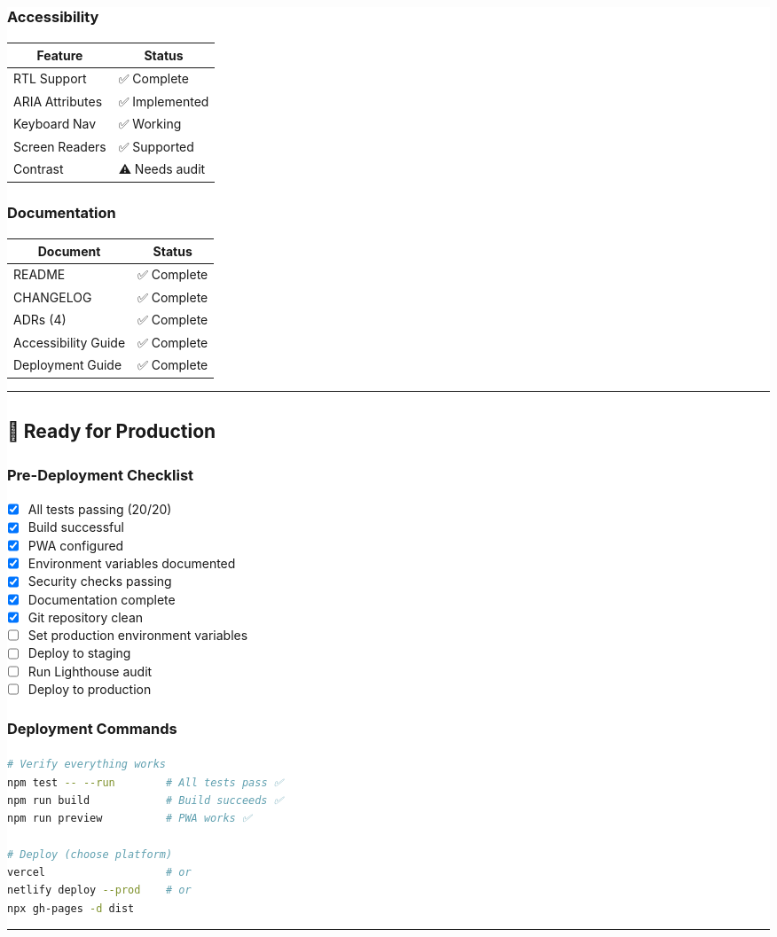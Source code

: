 ### Accessibility
| Feature | Status |
|---------|--------|
| RTL Support | ✅ Complete |
| ARIA Attributes | ✅ Implemented |
| Keyboard Nav | ✅ Working |
| Screen Readers | ✅ Supported |
| Contrast | ⚠️ Needs audit |

### Documentation
| Document | Status |
|----------|--------|
| README | ✅ Complete |
| CHANGELOG | ✅ Complete |
| ADRs (4) | ✅ Complete |
| Accessibility Guide | ✅ Complete |
| Deployment Guide | ✅ Complete |

---

## 🚀 Ready for Production

### Pre-Deployment Checklist
- [x] All tests passing (20/20)
- [x] Build successful
- [x] PWA configured
- [x] Environment variables documented
- [x] Security checks passing
- [x] Documentation complete
- [x] Git repository clean
- [ ] Set production environment variables
- [ ] Deploy to staging
- [ ] Run Lighthouse audit
- [ ] Deploy to production

### Deployment Commands
```bash
# Verify everything works
npm test -- --run        # All tests pass ✅
npm run build            # Build succeeds ✅
npm run preview          # PWA works ✅

# Deploy (choose platform)
vercel                   # or
netlify deploy --prod    # or
npx gh-pages -d dist
```

---